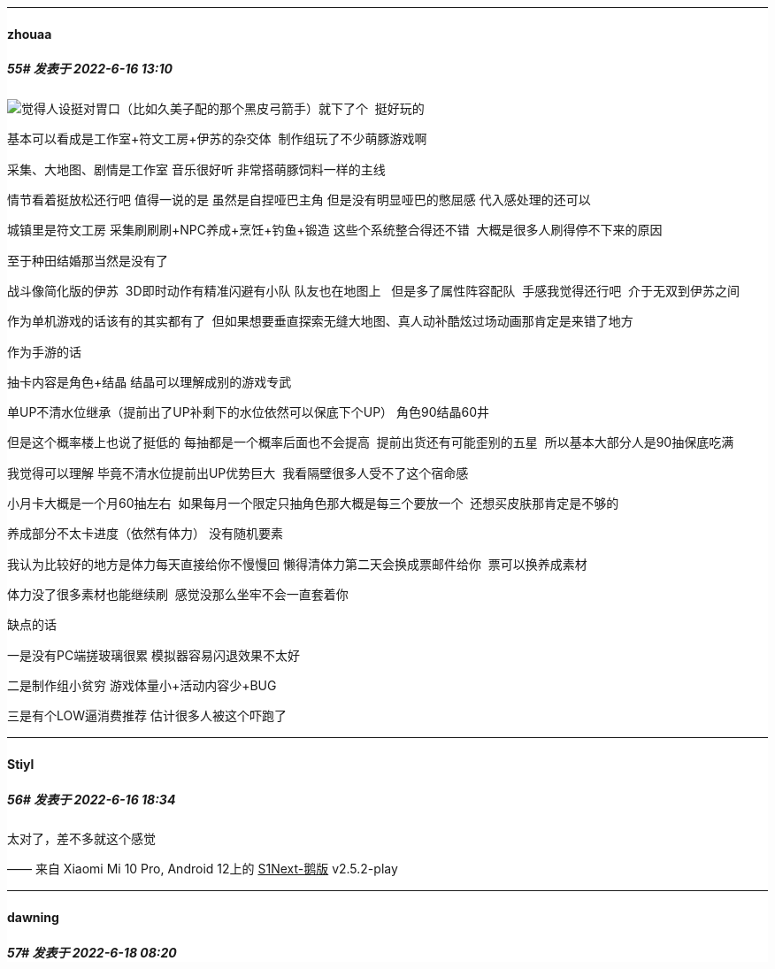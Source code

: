 *****

####  zhouaa  
##### 55#       发表于 2022-6-16 13:10

<img src="https://static.saraba1st.com/image/smiley/face2017/065.png" referrerpolicy="no-referrer">觉得人设挺对胃口（比如久美子配的那个黑皮弓箭手）就下了个  挺好玩的   

基本可以看成是工作室+符文工房+伊苏的杂交体  制作组玩了不少萌豚游戏啊

采集、大地图、剧情是工作室 音乐很好听 非常搭萌豚饲料一样的主线 

情节看着挺放松还行吧 值得一说的是 虽然是自捏哑巴主角 但是没有明显哑巴的憋屈感 代入感处理的还可以

城镇里是符文工房 采集刷刷刷+NPC养成+烹饪+钓鱼+锻造 这些个系统整合得还不错  大概是很多人刷得停不下来的原因

至于种田结婚那当然是没有了

战斗像简化版的伊苏  3D即时动作有精准闪避有小队 队友也在地图上   但是多了属性阵容配队  手感我觉得还行吧  介于无双到伊苏之间

作为单机游戏的话该有的其实都有了  但如果想要垂直探索无缝大地图、真人动补酷炫过场动画那肯定是来错了地方

作为手游的话 

抽卡内容是角色+结晶 结晶可以理解成别的游戏专武 

单UP不清水位继承（提前出了UP补剩下的水位依然可以保底下个UP） 角色90结晶60井

但是这个概率楼上也说了挺低的 每抽都是一个概率后面也不会提高  提前出货还有可能歪别的五星  所以基本大部分人是90抽保底吃满

我觉得可以理解 毕竟不清水位提前出UP优势巨大  我看隔壁很多人受不了这个宿命感

小月卡大概是一个月60抽左右  如果每月一个限定只抽角色那大概是每三个要放一个  还想买皮肤那肯定是不够的

养成部分不太卡进度（依然有体力） 没有随机要素  

我认为比较好的地方是体力每天直接给你不慢慢回 懒得清体力第二天会换成票邮件给你  票可以换养成素材

体力没了很多素材也能继续刷  感觉没那么坐牢不会一直套着你

缺点的话

 一是没有PC端搓玻璃很累 模拟器容易闪退效果不太好  

二是制作组小贫穷 游戏体量小+活动内容少+BUG  

三是有个LOW逼消费推荐 估计很多人被这个吓跑了

*****

####  Stiyl  
##### 56#       发表于 2022-6-16 18:34

太对了，差不多就这个感觉

—— 来自 Xiaomi Mi 10 Pro, Android 12上的 [S1Next-鹅版](https://github.com/ykrank/S1-Next/releases) v2.5.2-play

*****

####  dawning  
##### 57#       发表于 2022-6-18 08:20
